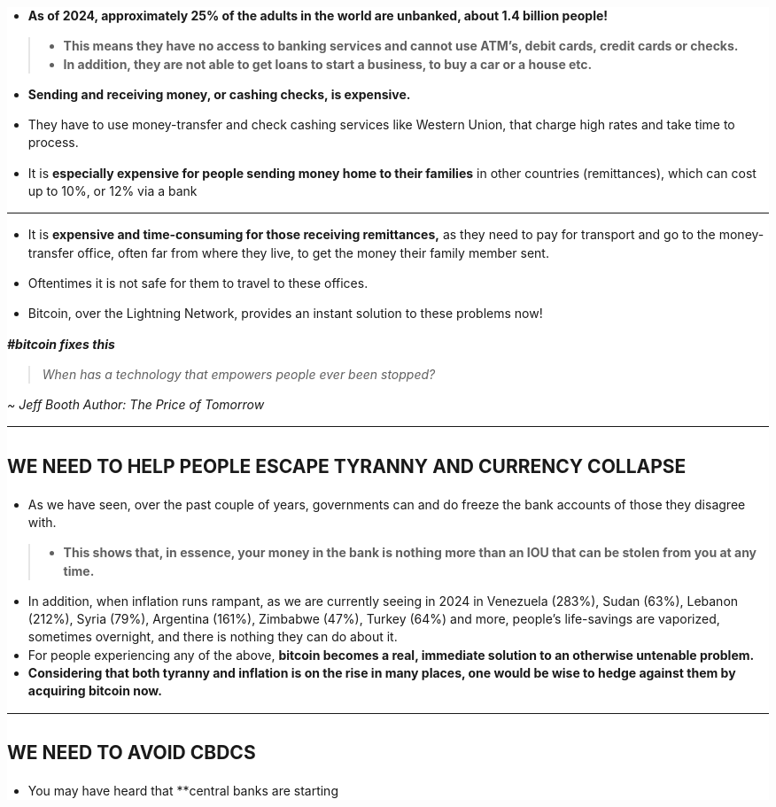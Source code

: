 * **As of 2024, approximately 25% of the adults in
the world are unbanked, about 1.4 billion people!**

>* **This means they have no access to banking services
>and cannot use ATM’s, debit cards, credit cards or
>checks.**
>* **In addition, they are not able to get loans to start
a business, to buy a car or a house etc.**

* **Sending and receiving money, or cashing checks, is
expensive.**

* They have to use money-transfer and check cashing
services like Western Union, that charge high rates
and take time to process.

* It is **especially expensive for people sending money
home to their families** in other countries (remittances),
which can cost up to 10%, or 12% via a bank

---
* It is **expensive and time-consuming for those receiving remittances,** as they need to pay for transport and
go to the money-transfer office, often far from where
they live, to get the money their family member sent.

* Oftentimes it is not safe for them to travel to these
offices.
* Bitcoin, over the Lightning Network, provides an
instant solution to these problems now!

***#bitcoin fixes this***
>*When has a technology that empowers
people ever been stopped?*

*~ Jeff Booth
Author: The Price of Tomorrow*

---

## WE NEED TO HELP PEOPLE ESCAPE TYRANNY AND CURRENCY COLLAPSE

* As we have seen, over the past couple of years,
governments can and do freeze the bank
accounts of those they disagree with.

>* **This shows that, in essence, your money in the bank
is nothing more than an IOU that can be stolen
from you at any time.**

* In addition, when inflation runs rampant, as we are
currently seeing in 2024 in Venezuela (283%), Sudan
(63%), Lebanon (212%), Syria (79%),
Argentina (161%), Zimbabwe (47%), Turkey
(64%) and more, people’s life-savings are
vaporized, sometimes overnight, and there is
nothing they can do about it.
* For people experiencing any of the above, **bitcoin
becomes a real, immediate solution to
an otherwise untenable problem.**
* **Considering that both tyranny and inflation is
on the rise in many places, one would be wise
to hedge against them by acquiring bitcoin now.**
---
## WE NEED TO AVOID CBDCS
* You may have heard that **central banks are starting